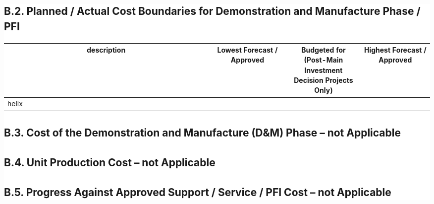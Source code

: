 ## B.2. Planned / Actual Cost Boundaries for Demonstration and Manufacture Phase / PFI

<table>
<colgroup>
<col Style="Width: 47%" />
<col Style="Width: 18%" />
<col Style="Width: 17%" />
<col Style="Width: 16%" />
</Colgroup>
<thead>
<tr>
<th>description</Th>
<th>
Lowest Forecast /
Approved
</Th>
<th>
Budgeted for (Post-Main Investment Decision Projects Only)
</Th>
<th>
Highest Forecast /
Approved
</Th>
</Tr>
</Thead>
<tbody>
<tr>
<td>helix</Td>
<td>

</Td>
<td>

</Td>
<td>

</Td>
</Tr>
</Tbody>
</Table>

## B.3. Cost of the Demonstration and Manufacture (D&M) Phase – not Applicable

## B.4. Unit Production Cost – not Applicable

## B.5. Progress Against Approved Support / Service / PFI Cost – not Applicable
